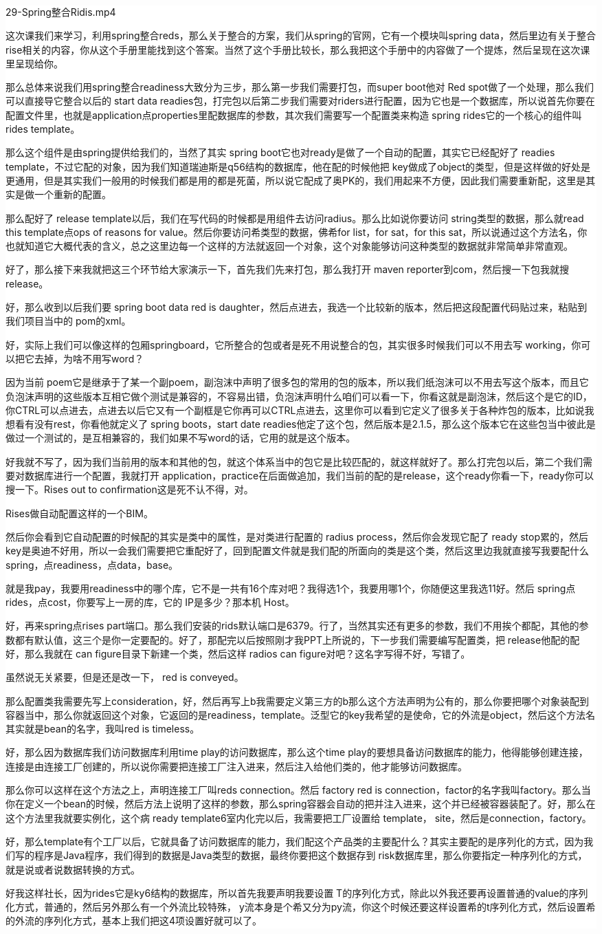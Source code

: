 29-Spring整合Ridis.mp4

这次课我们来学习，利用spring整合reds，那么关于整合的方案，我们从spring的官网，它有一个模块叫spring data，然后里边有关于整合rise相关的内容，你从这个手册里能找到这个答案。当然了这个手册比较长，那么我把这个手册中的内容做了一个提炼，然后呈现在这次课里呈现给你。

那么总体来说我们用spring整合readiness大致分为三步，那么第一步我们需要打包，而super boot他对 Red spot做了一个处理，那么我们可以直接导它整合以后的 start data readies包，打完包以后第二步我们需要对riders进行配置，因为它也是一个数据库，所以说首先你要在配置文件里，也就是application点properties里配数据库的参数，其次我们需要写一个配置类来构造 spring rides它的一个核心的组件叫rides template。

那么这个组件是由spring提供给我们的，当然了其实 spring boot它也对ready是做了一个自动的配置，其实它已经配好了 readies template，不过它配的对象，因为我们知道瑞迪斯是q56结构的数据库，他在配的时候他把 key做成了object的类型，但是这样做的好处是更通用，但是其实我们一般用的时候我们都是用的都是死菌，所以说它配成了奥PK的，我们用起来不方便，因此我们需要重新配，这里是其实是做一个重新的配置。

那么配好了 release template以后，我们在写代码的时候都是用组件去访问radius。那么比如说你要访问 string类型的数据，那么就read this template点ops of reasons for value。然后你要访问希类型的数据，佛希for list，for sat，for this sat，所以说通过这个方法名，你也就知道它大概代表的含义，总之这里边每一个这样的方法就返回一个对象，这个对象能够访问这种类型的数据就非常简单非常直观。

好了，那么接下来我就把这三个环节给大家演示一下，首先我们先来打包，那么我打开 maven reporter到com，然后搜一下包我就搜release。

好，那么收到以后我们要 spring boot data red is daughter，然后点进去，我选一个比较新的版本，然后把这段配置代码贴过来，粘贴到我们项目当中的 pom的xml。

好，实际上我们可以像这样的包厢springboard，它所整合的包或者是死不用说整合的包，其实很多时候我们可以不用去写 working，你可以把它去掉，为啥不用写word？

因为当前 poem它是继承于了某一个副poem，副泡沫中声明了很多包的常用的包的版本，所以我们纸泡沫可以不用去写这个版本，而且它负泡沫声明的这些版本互相它做个测试是兼容的，不容易出错，负泡沫声明什么咱们可以看一下，你看这就是副泡沫，然后这个是它的ID，你CTRL可以点进去，点进去以后它又有一个副框是它你再可以CTRL点进去，这里你可以看到它定义了很多关于各种炸包的版本，比如说我想看有没有rest，你看他就定义了 spring boots，start date readies他定了这个包，然后版本是2.1.5，那么这个版本它在这些包当中彼此是做过一个测试的，是互相兼容的，我们如果不写word的话，它用的就是这个版本。

好我就不写了，因为我们当前用的版本和其他的包，就这个体系当中的包它是比较匹配的，就这样就好了。那么打完包以后，第二个我们需要对数据库进行一个配置，我就打开 application，practice在后面做追加，我们当前的配的是release，这个ready你看一下，ready你可以搜一下。Rises out to confirmation这是死不认不得，对。

Rises做自动配置这样的一个BIM。

然后你会看到它自动配置的时候配的其实是类中的属性，是对类进行配置的 radius process，然后你会发现它配了 ready stop累的，然后 key是奥迪不好用，所以一会我们需要把它重配好了，回到配置文件就是我们配的所面向的类是这个类，然后这里边我就直接写我要配什么 spring，点readiness，点data，base。

就是我pay，我要用readiness中的哪个库，它不是一共有16个库对吧？我得选1个，我要用哪1个，你随便这里我选11好。然后 spring点rides，点cost，你要写上一房的库，它的 IP是多少？那本机 Host。

好，再来spring点rises part端口。那么我们安装的rids默认端口是6379。行了，当然其实还有更多的参数，我们不用挨个都配，其他的参数都有默认值，这三个是你一定要配的。好了，那配完以后按照刚才我PPT上所说的，下一步我们需要编写配置类，把 release他配的配好，那么我就在 can figure目录下新建一个类，然后这样 radios can figure对吧？这名字写得不好，写错了。

虽然说无关紧要，但是还是改一下， red is conveyed。

那么配置类我需要先写上consideration，好，然后再写上b我需要定义第三方的b那么这个方法声明为公有的，那么你要把哪个对象装配到容器当中，那么你就返回这个对象，它返回的是readiness，template。泛型它的key我希望的是使命，它的外流是object，然后这个方法名其实就是bean的名字，我叫red is timeless。

好，那么因为数据库我们访问数据库利用time play的访问数据库，那么这个time play的要想具备访问数据库的能力，他得能够创建连接，连接是由连接工厂创建的，所以说你需要把连接工厂注入进来，然后注入给他们类的，他才能够访问数据库。

那么你可以这样在这个方法之上，声明连接工厂叫reds connection。然后 factory red is connection，factor的名字我叫factory。那么当你在定义一个bean的时候，然后方法上说明了这样的参数，那么spring容器会自动的把并注入进来，这个并已经被容器装配了。好，那么在这个方法里我就要实例化，这个病 ready template6室内化完以后，我需要把工厂设置给 template， site，然后是connection，factory。

好，那么template有个工厂以后，它就具备了访问数据库的能力，我们配这个产品类的主要配什么？其实主要配的是序列化的方式，因为我们写的程序是Java程序，我们得到的数据是Java类型的数据，最终你要把这个数据存到 risk数据库里，那么你要指定一种序列化的方式，就是说或者说数据转换的方式。

好我这样社长，因为rides它是ky6结构的数据库，所以首先我要声明我要设置 T的序列化方式，除此以外我还要再设置普通的value的序列化方式，普通的，然后另外那么有一个外流比较特殊， y流本身是个希又分为py流，你这个时候还要这样设置希的t序列化方式，然后设置希的外流的序列化方式，基本上我们把这4项设置好就可以了。
